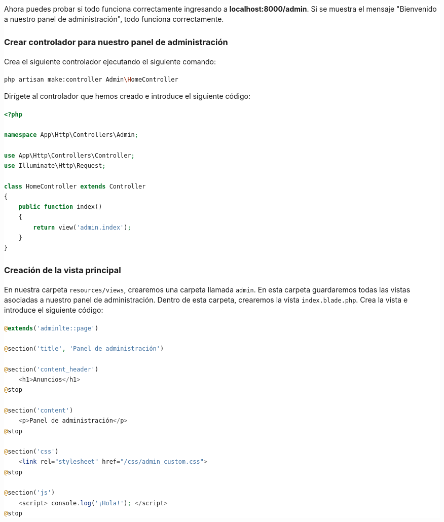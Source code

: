 Ahora puedes probar si todo funciona correctamente ingresando a **localhost:8000/admin**. Si se muestra el mensaje "Bienvenido a nuestro panel de administración", todo funciona correctamente.

### Crear controlador para nuestro panel de administración

Crea el siguiente controlador ejecutando el siguiente comando:

```bash
php artisan make:controller Admin\HomeController
```

Dirígete al controlador que hemos creado e introduce el siguiente código:

```php
<?php

namespace App\Http\Controllers\Admin;

use App\Http\Controllers\Controller;
use Illuminate\Http\Request;

class HomeController extends Controller
{
    public function index()
    {
        return view('admin.index');
    }
}
```

### Creación de la vista principal

En nuestra carpeta `resources/views`, crearemos una carpeta llamada `admin`. En esta carpeta guardaremos todas las vistas asociadas a nuestro panel de administración. Dentro de esta carpeta, crearemos la vista `index.blade.php`. Crea la vista e introduce el siguiente código:

```php
@extends('adminlte::page')

@section('title', 'Panel de administración')

@section('content_header')
    <h1>Anuncios</h1>
@stop

@section('content')
    <p>Panel de administración</p>
@stop

@section('css')
    <link rel="stylesheet" href="/css/admin_custom.css">
@stop

@section('js')
    <script> console.log('¡Hola!'); </script>
@stop
```
